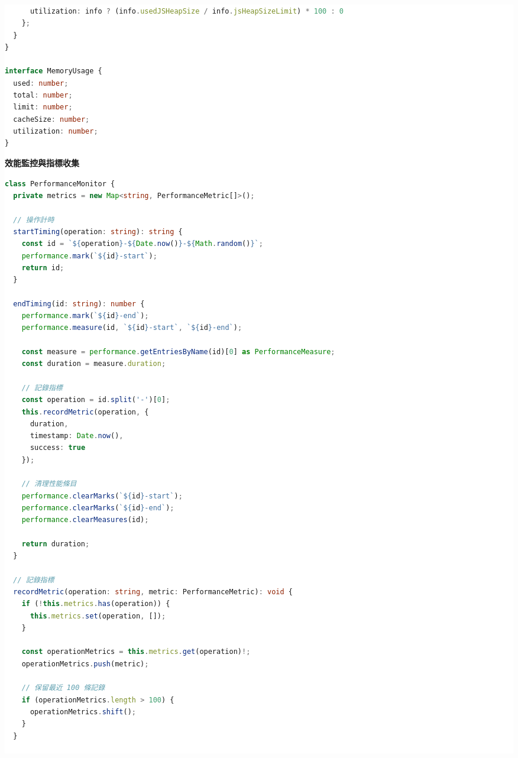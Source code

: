 ```typescript
      utilization: info ? (info.usedJSHeapSize / info.jsHeapSizeLimit) * 100 : 0
    };
  }
}

interface MemoryUsage {
  used: number;
  total: number;
  limit: number;
  cacheSize: number;
  utilization: number;
}
```

**效能監控與指標收集**
```typescript
class PerformanceMonitor {
  private metrics = new Map<string, PerformanceMetric[]>();
  
  // 操作計時
  startTiming(operation: string): string {
    const id = `${operation}-${Date.now()}-${Math.random()}`;
    performance.mark(`${id}-start`);
    return id;
  }
  
  endTiming(id: string): number {
    performance.mark(`${id}-end`);
    performance.measure(id, `${id}-start`, `${id}-end`);
    
    const measure = performance.getEntriesByName(id)[0] as PerformanceMeasure;
    const duration = measure.duration;
    
    // 記錄指標
    const operation = id.split('-')[0];
    this.recordMetric(operation, {
      duration,
      timestamp: Date.now(),
      success: true
    });
    
    // 清理性能條目
    performance.clearMarks(`${id}-start`);
    performance.clearMarks(`${id}-end`);
    performance.clearMeasures(id);
    
    return duration;
  }
  
  // 記錄指標
  recordMetric(operation: string, metric: PerformanceMetric): void {
    if (!this.metrics.has(operation)) {
      this.metrics.set(operation, []);
    }
    
    const operationMetrics = this.metrics.get(operation)!;
    operationMetrics.push(metric);
    
    // 保留最近 100 條記錄
    if (operationMetrics.length > 100) {
      operationMetrics.shift();
    }
  }
  
```